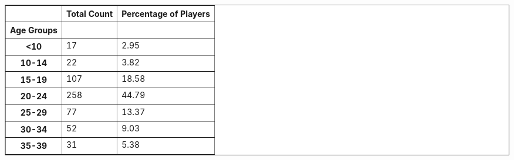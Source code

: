 


<div>
<style scoped>
    .dataframe tbody tr th:only-of-type {
        vertical-align: middle;
    }

    .dataframe tbody tr th {
        vertical-align: top;
    }

    .dataframe thead th {
        text-align: right;
    }
</style>
<table border="1" class="dataframe">
  <thead>
    <tr style="text-align: right;">
      <th></th>
      <th>Total Count</th>
      <th>Percentage of Players</th>
    </tr>
    <tr>
      <th>Age Groups</th>
      <th></th>
      <th></th>
    </tr>
  </thead>
  <tbody>
    <tr>
      <th>&lt;10</th>
      <td>17</td>
      <td>2.95</td>
    </tr>
    <tr>
      <th>10-14</th>
      <td>22</td>
      <td>3.82</td>
    </tr>
    <tr>
      <th>15-19</th>
      <td>107</td>
      <td>18.58</td>
    </tr>
    <tr>
      <th>20-24</th>
      <td>258</td>
      <td>44.79</td>
    </tr>
    <tr>
      <th>25-29</th>
      <td>77</td>
      <td>13.37</td>
    </tr>
    <tr>
      <th>30-34</th>
      <td>52</td>
      <td>9.03</td>
    </tr>
    <tr>
      <th>35-39</th>
      <td>31</td>
      <td>5.38</td>
    </tr>